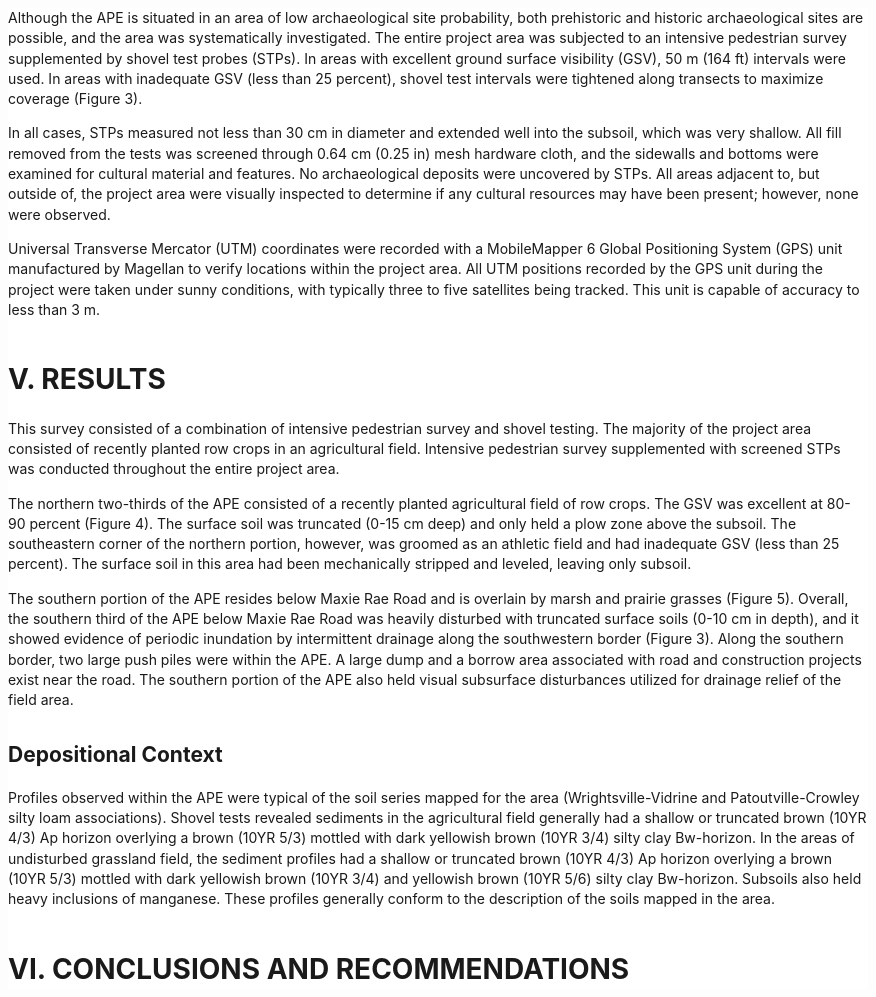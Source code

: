 Although the APE is situated in an area of low archaeological site probability, both prehistoric and historic archaeological sites are possible, and the area was systematically investigated. The entire project area was subjected to an intensive pedestrian survey supplemented by shovel test probes (STPs). In areas with excellent ground surface visibility (GSV), 50 m (164 ft) intervals were used. In areas with inadequate GSV (less than 25 percent), shovel test intervals were tightened along transects to maximize coverage (Figure 3).

In all cases, STPs measured not less than 30 cm in diameter and extended well into the subsoil, which was very shallow. All fill removed from the tests was screened through 0.64 cm (0.25 in) mesh hardware cloth, and the sidewalls and bottoms were examined for cultural material and features. No archaeological deposits were uncovered by STPs. All areas adjacent to, but outside of, the project area were visually inspected to determine if any cultural resources may have been present; however, none were observed.

Universal Transverse Mercator (UTM) coordinates were recorded with a MobileMapper 6 Global Positioning System (GPS) unit manufactured by Magellan to verify locations within the project area. All UTM positions recorded by the GPS unit during the project were taken under sunny conditions, with typically three to five satellites being tracked. This unit is capable of accuracy to less than 3 m.


# V. RESULTS

This survey consisted of a combination of intensive pedestrian survey and shovel testing. The majority of the project area consisted of recently planted row crops in an agricultural field. Intensive pedestrian survey supplemented with screened STPs was conducted throughout the entire project area.

The northern two-thirds of the APE consisted of a recently planted agricultural field of row crops. The GSV was excellent at 80-90 percent (Figure 4). The surface soil was truncated (0-15 cm deep) and only held a plow zone above the subsoil. The southeastern corner of the northern portion, however, was groomed as an athletic field and had inadequate GSV (less than 25 percent). The surface soil in this area had been mechanically stripped and leveled, leaving only subsoil.

The southern portion of the APE resides below Maxie Rae Road and is overlain by marsh and prairie grasses (Figure 5). Overall, the southern third of the APE below Maxie Rae Road was heavily disturbed with truncated surface soils (0-10 cm in depth), and it showed evidence of periodic inundation by intermittent drainage along the southwestern border (Figure 3). Along the southern border, two large push piles were within the APE. A large dump and a borrow area associated with road and construction projects exist near the road. The southern portion of the APE also held visual subsurface disturbances utilized for drainage relief of the field area.


## Depositional Context

Profiles observed within the APE were typical of the soil series mapped for the area (Wrightsville-Vidrine and Patoutville-Crowley silty loam associations). Shovel tests revealed sediments in the agricultural field generally had a shallow or truncated brown (10YR 4/3) Ap horizon overlying a brown (10YR 5/3) mottled with dark yellowish brown (10YR 3/4) silty clay Bw-horizon. In the areas of undisturbed grassland field, the sediment profiles had a shallow or truncated brown (10YR 4/3) Ap horizon overlying a brown (10YR 5/3) mottled with dark yellowish brown (10YR 3/4) and yellowish brown (10YR 5/6) silty clay Bw-horizon. Subsoils also held heavy inclusions of manganese. These profiles generally conform to the description of the soils mapped in the area.


# VI. CONCLUSIONS AND RECOMMENDATIONS
